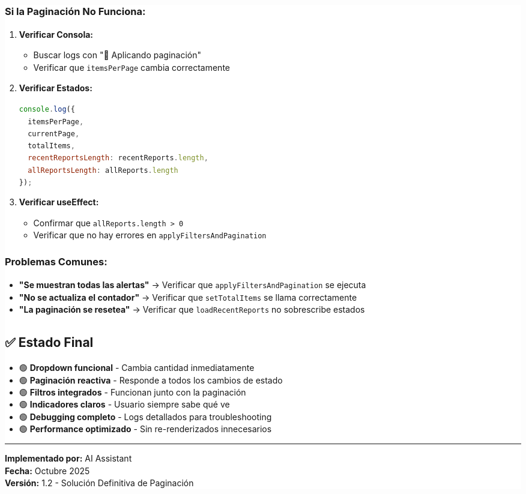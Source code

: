 ### **Si la Paginación No Funciona:**

1. **Verificar Consola:**
   - Buscar logs con "🔄 Aplicando paginación"
   - Verificar que `itemsPerPage` cambia correctamente

2. **Verificar Estados:**
   ```javascript
   console.log({
     itemsPerPage,
     currentPage,
     totalItems,
     recentReportsLength: recentReports.length,
     allReportsLength: allReports.length
   });
   ```

3. **Verificar useEffect:**
   - Confirmar que `allReports.length > 0`
   - Verificar que no hay errores en `applyFiltersAndPagination`

### **Problemas Comunes:**

- **"Se muestran todas las alertas"** → Verificar que `applyFiltersAndPagination` se ejecuta
- **"No se actualiza el contador"** → Verificar que `setTotalItems` se llama correctamente
- **"La paginación se resetea"** → Verificar que `loadRecentReports` no sobrescribe estados

## ✅ Estado Final

- 🟢 **Dropdown funcional** - Cambia cantidad inmediatamente
- 🟢 **Paginación reactiva** - Responde a todos los cambios de estado
- 🟢 **Filtros integrados** - Funcionan junto con la paginación
- 🟢 **Indicadores claros** - Usuario siempre sabe qué ve
- 🟢 **Debugging completo** - Logs detallados para troubleshooting
- 🟢 **Performance optimizado** - Sin re-renderizados innecesarios

---

**Implementado por:** AI Assistant  
**Fecha:** Octubre 2025  
**Versión:** 1.2 - Solución Definitiva de Paginación







